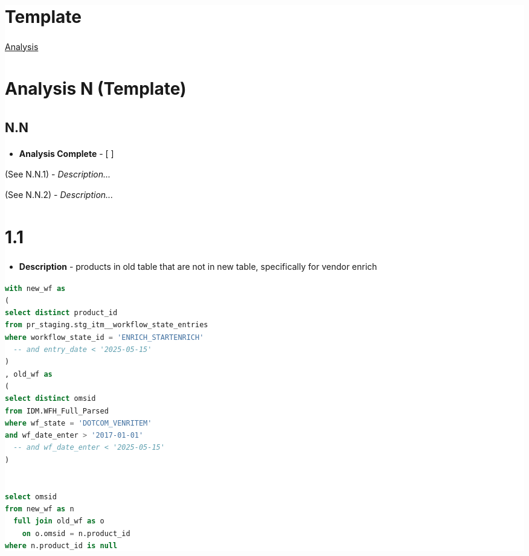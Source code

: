# Template

[Analysis](<./Audit Notes Template.md>)

# Analysis N (Template)

## N.N

- __Analysis Complete__ - [ ]

(See N.N.1) - *Description...*

```sql

```

(See N.N.2) - *Description...*

```sql

```

# 1.1

 - __Description__ - products in old table that are not in new table, specifically for vendor enrich

```sql
with new_wf as
(
select distinct product_id
from pr_staging.stg_itm__workflow_state_entries
where workflow_state_id = 'ENRICH_STARTENRICH'
  -- and entry_date < '2025-05-15'
)
, old_wf as
(
select distinct omsid
from IDM.WFH_Full_Parsed
where wf_state = 'DOTCOM_VENRITEM'
and wf_date_enter > '2017-01-01'
  -- and wf_date_enter < '2025-05-15'
)


select omsid
from new_wf as n
  full join old_wf as o
    on o.omsid = n.product_id
where n.product_id is null
```

